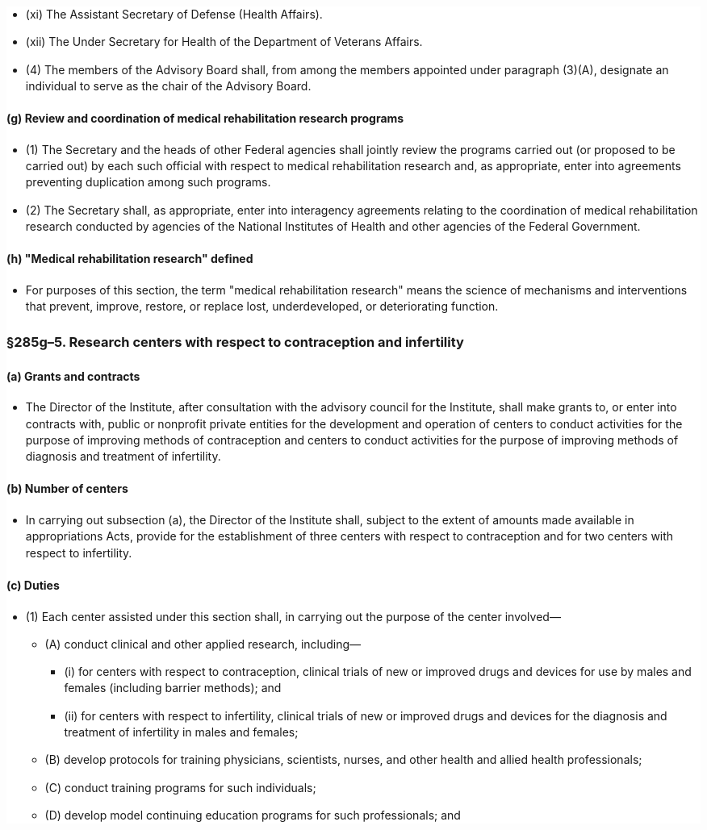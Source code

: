   * (xi) The Assistant Secretary of Defense (Health Affairs).

  * (xii) The Under Secretary for Health of the Department of Veterans Affairs.


* (4) The members of the Advisory Board shall, from among the members appointed under paragraph (3)(A), designate an individual to serve as the chair of the Advisory Board.

#### (g) Review and coordination of medical rehabilitation research programs
* (1) The Secretary and the heads of other Federal agencies shall jointly review the programs carried out (or proposed to be carried out) by each such official with respect to medical rehabilitation research and, as appropriate, enter into agreements preventing duplication among such programs.

* (2) The Secretary shall, as appropriate, enter into interagency agreements relating to the coordination of medical rehabilitation research conducted by agencies of the National Institutes of Health and other agencies of the Federal Government.

#### (h) "Medical rehabilitation research" defined
* For purposes of this section, the term "medical rehabilitation research" means the science of mechanisms and interventions that prevent, improve, restore, or replace lost, underdeveloped, or deteriorating function.

### §285g–5. Research centers with respect to contraception and infertility
#### (a) Grants and contracts
* The Director of the Institute, after consultation with the advisory council for the Institute, shall make grants to, or enter into contracts with, public or nonprofit private entities for the development and operation of centers to conduct activities for the purpose of improving methods of contraception and centers to conduct activities for the purpose of improving methods of diagnosis and treatment of infertility.

#### (b) Number of centers
* In carrying out subsection (a), the Director of the Institute shall, subject to the extent of amounts made available in appropriations Acts, provide for the establishment of three centers with respect to contraception and for two centers with respect to infertility.

#### (c) Duties
* (1) Each center assisted under this section shall, in carrying out the purpose of the center involved—

  * (A) conduct clinical and other applied research, including—

    * (i) for centers with respect to contraception, clinical trials of new or improved drugs and devices for use by males and females (including barrier methods); and

    * (ii) for centers with respect to infertility, clinical trials of new or improved drugs and devices for the diagnosis and treatment of infertility in males and females;


  * (B) develop protocols for training physicians, scientists, nurses, and other health and allied health professionals;

  * (C) conduct training programs for such individuals;

  * (D) develop model continuing education programs for such professionals; and
